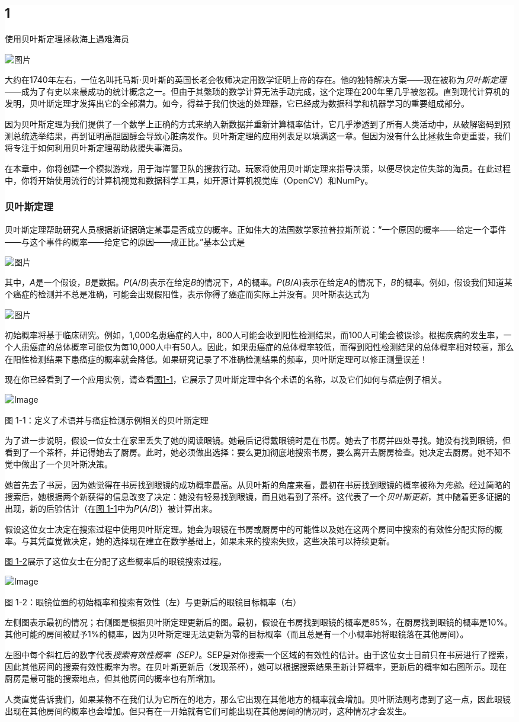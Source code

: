 ## 1

使用贝叶斯定理拯救海上遇难海员

![图片](../images/common.jpg)

大约在1740年左右，一位名叫托马斯·贝叶斯的英国长老会牧师决定用数学证明上帝的存在。他的独特解决方案——现在被称为*贝叶斯定理*——成为了有史以来最成功的统计概念之一。但由于其繁琐的数学计算无法手动完成，这个定理在200年里几乎被忽视。直到现代计算机的发明，贝叶斯定理才发挥出它的全部潜力。如今，得益于我们快速的处理器，它已经成为数据科学和机器学习的重要组成部分。

因为贝叶斯定理为我们提供了一个数学上正确的方式来纳入新数据并重新计算概率估计，它几乎渗透到了所有人类活动中，从破解密码到预测总统选举结果，再到证明高胆固醇会导致心脏病发作。贝叶斯定理的应用列表足以填满这一章。但因为没有什么比拯救生命更重要，我们将专注于如何利用贝叶斯定理帮助救援失事海员。

在本章中，你将创建一个模拟游戏，用于海岸警卫队的搜救行动。玩家将使用贝叶斯定理来指导决策，以便尽快定位失踪的海员。在此过程中，你将开始使用流行的计算机视觉和数据科学工具，如开源计算机视觉库（OpenCV）和NumPy。

### **贝叶斯定理**

贝叶斯定理帮助研究人员根据新证据确定某事是否成立的概率。正如伟大的法国数学家拉普拉斯所说：“一个原因的概率——给定一个事件——与这个事件的概率——给定它的原因——成正比。”基本公式是

![图片](../images/equ_page_2_01.jpg)

其中，*A*是一个假设，*B*是数据。*P*(*A*/*B*)表示在给定*B*的情况下，*A*的概率。*P*(*B*/*A*)表示在给定*A*的情况下，*B*的概率。例如，假设我们知道某个癌症的检测并不总是准确，可能会出现假阳性，表示你得了癌症而实际上并没有。贝叶斯表达式为

![图片](../images/equ_page_2_02.jpg)

初始概率将基于临床研究。例如，1,000名患癌症的人中，800人可能会收到阳性检测结果，而100人可能会被误诊。根据疾病的发生率，一个人患癌症的总体概率可能仅为每10,000人中有50人。因此，如果患癌症的总体概率较低，而得到阳性检测结果的总体概率相对较高，那么在阳性检测结果下患癌症的概率就会降低。如果研究记录了不准确检测结果的频率，贝叶斯定理可以修正测量误差！

现在你已经看到了一个应用实例，请查看[图1-1](ch01.xhtml#ch01fig1)，它展示了贝叶斯定理中各个术语的名称，以及它们如何与癌症例子相关。

![Image](../images/fig01_01.jpg)

图 1-1：定义了术语并与癌症检测示例相关的贝叶斯定理

为了进一步说明，假设一位女士在家里丢失了她的阅读眼镜。她最后记得戴眼镜时是在书房。她去了书房并四处寻找。她没有找到眼镜，但看到了一个茶杯，并记得她去了厨房。此时，她必须做出选择：要么更加彻底地搜索书房，要么离开去厨房检查。她决定去厨房。她不知不觉中做出了一个贝叶斯决策。

她首先去了书房，因为她觉得在书房找到眼镜的成功概率最高。从贝叶斯的角度来看，最初在书房找到眼镜的概率被称为*先验*。经过简略的搜索后，她根据两个新获得的信息改变了决定：她没有轻易找到眼镜，而且她看到了茶杯。这代表了一个*贝叶斯更新*，其中随着更多证据的出现，新的后验估计（在[图 1-1](ch01.xhtml#ch01fig1)中为*P*(*A*/*B*)）被计算出来。

假设这位女士决定在搜索过程中使用贝叶斯定理。她会为眼镜在书房或厨房中的可能性以及她在这两个房间中搜索的有效性分配实际的概率。与其凭直觉做决定，她的选择现在建立在数学基础上，如果未来的搜索失败，这些决策可以持续更新。

[图 1-2](ch01.xhtml#ch01fig2)展示了这位女士在分配了这些概率后的眼镜搜索过程。

![Image](../images/fig01_02.jpg)

图 1-2：眼镜位置的初始概率和搜索有效性（左）与更新后的眼镜目标概率（右）

左侧图表示最初的情况；右侧图是根据贝叶斯定理更新后的图。最初，假设在书房找到眼镜的概率是85%，在厨房找到眼镜的概率是10%。其他可能的房间被赋予1%的概率，因为贝叶斯定理无法更新为零的目标概率（而且总是有一个小概率她将眼镜落在其他房间）。

左图中每个斜杠后的数字代表*搜索有效性概率（SEP）*。SEP是对你搜索一个区域的有效性的估计。由于这位女士目前只在书房进行了搜索，因此其他房间的搜索有效性概率为零。在贝叶斯更新后（发现茶杯），她可以根据搜索结果重新计算概率，更新后的概率如右图所示。现在厨房是最可能的搜索地点，但其他房间的概率也有所增加。

人类直觉告诉我们，如果某物不在我们认为它所在的地方，那么它出现在其他地方的概率就会增加。贝叶斯法则考虑到了这一点，因此眼镜出现在其他房间的概率也会增加。但只有在一开始就有它们可能出现在其他房间的情况时，这种情况才会发生。
